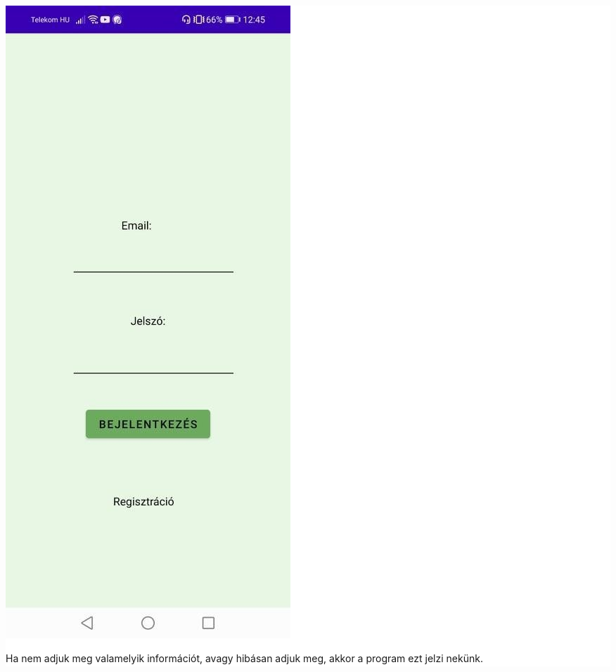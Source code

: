![Kepek](13.jpg)




Ha nem adjuk meg valamelyik információt, avagy hibásan adjuk meg, akkor a program ezt jelzi
nekünk.
